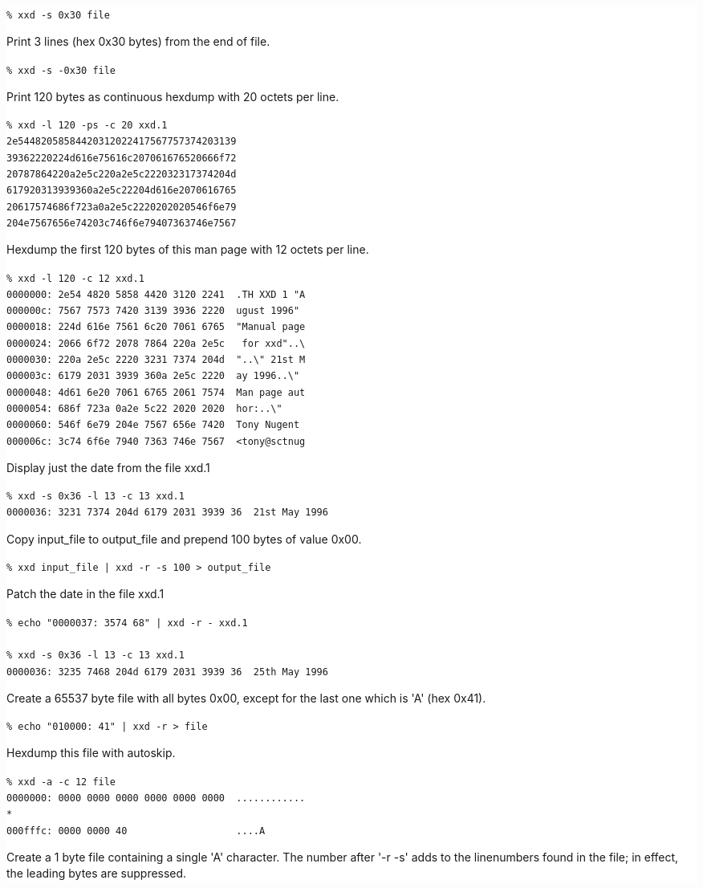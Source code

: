     % xxd -s 0x30 file

   Print 3 lines (hex 0x30 bytes) from the end of file.

    % xxd -s -0x30 file

   Print 120 bytes as continuous hexdump with 20 octets per line.

    % xxd -l 120 -ps -c 20 xxd.1
    2e54482058584420312022417567757374203139
    39362220224d616e75616c207061676520666f72
    20787864220a2e5c220a2e5c222032317374204d
    617920313939360a2e5c22204d616e2070616765
    20617574686f723a0a2e5c2220202020546f6e79
    204e7567656e74203c746f6e79407363746e7567

   Hexdump the first 120 bytes of this man page with 12 octets per line.

    % xxd -l 120 -c 12 xxd.1
    0000000: 2e54 4820 5858 4420 3120 2241  .TH XXD 1 "A
    000000c: 7567 7573 7420 3139 3936 2220  ugust 1996"
    0000018: 224d 616e 7561 6c20 7061 6765  "Manual page
    0000024: 2066 6f72 2078 7864 220a 2e5c   for xxd"..\
    0000030: 220a 2e5c 2220 3231 7374 204d  "..\" 21st M
    000003c: 6179 2031 3939 360a 2e5c 2220  ay 1996..\"
    0000048: 4d61 6e20 7061 6765 2061 7574  Man page aut
    0000054: 686f 723a 0a2e 5c22 2020 2020  hor:..\"
    0000060: 546f 6e79 204e 7567 656e 7420  Tony Nugent
    000006c: 3c74 6f6e 7940 7363 746e 7567  <tony@sctnug

   Display just the date from the file xxd.1

    % xxd -s 0x36 -l 13 -c 13 xxd.1
    0000036: 3231 7374 204d 6179 2031 3939 36  21st May 1996

   Copy input_file to output_file and prepend 100 bytes of value 0x00.

    % xxd input_file | xxd -r -s 100 > output_file

   Patch the date in the file xxd.1

    % echo "0000037: 3574 68" | xxd -r - xxd.1

    % xxd -s 0x36 -l 13 -c 13 xxd.1
    0000036: 3235 7468 204d 6179 2031 3939 36  25th May 1996

   Create a 65537 byte file with all bytes 0x00, except for the last one
   which is 'A' (hex 0x41).

    % echo "010000: 41" | xxd -r > file

   Hexdump this file with autoskip.

    % xxd -a -c 12 file
    0000000: 0000 0000 0000 0000 0000 0000  ............
    *
    000fffc: 0000 0000 40                   ....A

   Create a 1 byte file containing a single 'A' character.  The number
   after '-r -s' adds to the linenumbers found in the file; in effect, the
   leading bytes are suppressed.
